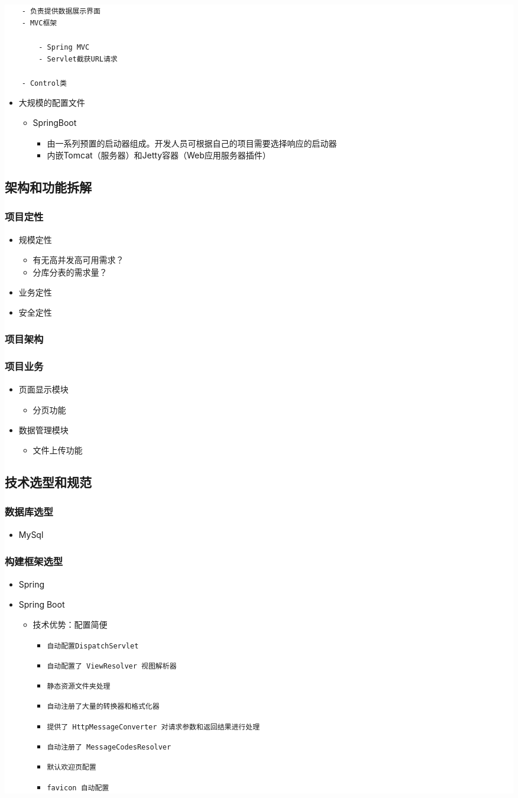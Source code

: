 		- 负责提供数据展示界面
		- MVC框架

			- Spring MVC
			- Servlet截获URL请求

		- Control类

- 大规模的配置文件

	- SpringBoot

		- 由一系列预置的启动器组成。开发人员可根据自己的项目需要选择响应的启动器
		- 内嵌Tomcat（服务器）和Jetty容器（Web应用服务器插件）

## 架构和功能拆解

### 项目定性

- 规模定性

	- 有无高并发高可用需求？
	- 分库分表的需求量？

- 业务定性
- 安全定性

### 项目架构

### 项目业务

- 页面显示模块

	- 分页功能

- 数据管理模块

	- 文件上传功能

## 技术选型和规范

### 数据库选型

- MySql

### 构建框架选型

- Spring
- Spring Boot

	- 技术优势：配置简便

		-     自动配置DispatchServlet
		-     自动配置了 ViewResolver 视图解析器
		-     静态资源文件夹处理
		-     自动注册了大量的转换器和格式化器
		-     提供了 HttpMessageConverter 对请求参数和返回结果进行处理
		-     自动注册了 MessageCodesResolver
		-     默认欢迎页配置
		-     favicon 自动配置
